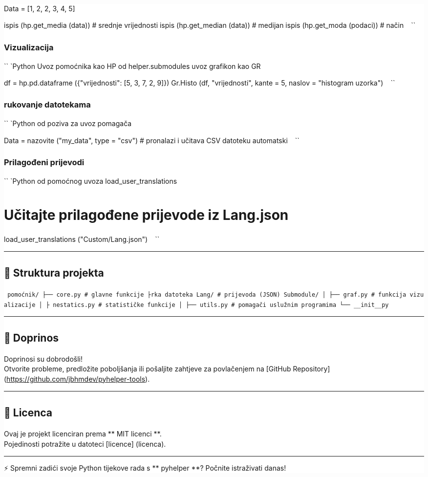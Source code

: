 Data = [1, 2, 2, 3, 4, 5]

ispis (hp.get_media (data)) # srednje vrijednosti
ispis (hp.get_median (data)) # medijan
ispis (hp.get_moda (podaci)) # način
`` `` ``

### Vizualizacija
`` `Python
Uvoz pomoćnika kao HP
od helper.submodules uvoz grafikon kao GR

df = hp.pd.dataframe ({"vrijednosti": [5, 3, 7, 2, 9]})
Gr.Histo (df, "vrijednosti", kante = 5, naslov = "histogram uzorka")
`` `` ``

### rukovanje datotekama
`` `Python
od poziva za uvoz pomagača

Data = nazovite ("my_data", type = "csv") # pronalazi i učitava CSV datoteku automatski
`` `` ``

### Prilagođeni prijevodi
`` `Python
od pomoćnog uvoza load_user_translations

# Učitajte prilagođene prijevode iz Lang.json
load_user_translations ("Custom/Lang.json")
`` `` ``

---

## 📂 Struktura projekta

`` `` ``
pomoćnik/
 ├── core.py # glavne funkcije
 ├rka datoteka Lang/ # prijevoda (JSON)
 Submodule/
 │ ├── graf.py # funkcija vizualizacije
 │ ├ nestatics.py # statističke funkcije
 │ ├── utils.py # pomagači uslužnim programima
 └── __init__py
`` `` ``

---

## 🤝 Doprinos

Doprinosi su dobrodošli!  
Otvorite probleme, predložite poboljšanja ili pošaljite zahtjeve za povlačenjem na [GitHub Repository] (https://github.com/jbhmdev/pyhelper-tools).

---

## 📜 Licenca

Ovaj je projekt licenciran prema ** MIT licenci **.  
Pojedinosti potražite u datoteci [licence] (licenca).

---

⚡ Spremni zadići svoje Python tijekove rada s ** pyhelper **? Počnite istraživati ​​danas!
